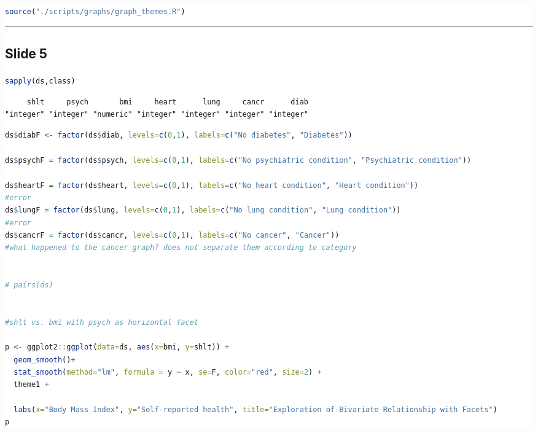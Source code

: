 ```r
source("./scripts/graphs/graph_themes.R")
```
---
## Slide 5

```r
sapply(ds,class)
```

```
     shlt     psych       bmi     heart      lung     cancr      diab 
"integer" "integer" "numeric" "integer" "integer" "integer" "integer" 
```

```r
ds$diabF <- factor(ds$diab, levels=c(0,1), labels=c("No diabetes", "Diabetes"))

ds$psychF = factor(ds$psych, levels=c(0,1), labels=c("No psychiatric condition", "Psychiatric condition"))

ds$heartF = factor(ds$heart, levels=c(0,1), labels=c("No heart condition", "Heart condition"))
#error
ds$lungF = factor(ds$lung, levels=c(0,1), labels=c("No lung condition", "Lung condition"))
#error
ds$cancrF = factor(ds$cancr, levels=c(0,1), labels=c("No cancer", "Cancer"))
#what happened to the cancer graph? does not separate them according to category


# pairs(ds)


#shlt vs. bmi with psych as horizontal facet

p <- ggplot2::ggplot(data=ds, aes(x=bmi, y=shlt)) +
  geom_smooth()+
  stat_smooth(method="lm", formula = y ~ x, se=F, color="red", size=2) +
  theme1 +
  
  labs(x="Body Mass Index", y="Self-reported health", title="Exploration of Bivariate Relationship with Facets")
p
```
